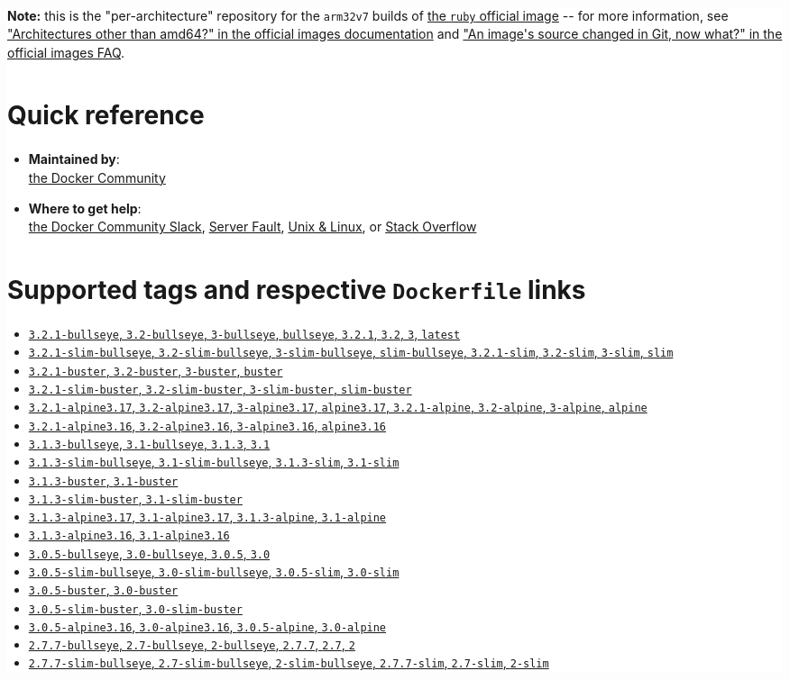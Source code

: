 

**Note:** this is the "per-architecture" repository for the `arm32v7` builds of [the `ruby` official image](https://hub.docker.com/_/ruby) -- for more information, see ["Architectures other than amd64?" in the official images documentation](https://github.com/docker-library/official-images#architectures-other-than-amd64) and ["An image's source changed in Git, now what?" in the official images FAQ](https://github.com/docker-library/faq#an-images-source-changed-in-git-now-what).

# Quick reference

-	**Maintained by**:  
	[the Docker Community](https://github.com/docker-library/ruby)

-	**Where to get help**:  
	[the Docker Community Slack](https://dockr.ly/comm-slack), [Server Fault](https://serverfault.com/help/on-topic), [Unix & Linux](https://unix.stackexchange.com/help/on-topic), or [Stack Overflow](https://stackoverflow.com/help/on-topic)

# Supported tags and respective `Dockerfile` links

-	[`3.2.1-bullseye`, `3.2-bullseye`, `3-bullseye`, `bullseye`, `3.2.1`, `3.2`, `3`, `latest`](https://github.com/docker-library/ruby/blob/c068755c5a4b78ae781ed9f8245ab6fb7aab519a/3.2/bullseye/Dockerfile)
-	[`3.2.1-slim-bullseye`, `3.2-slim-bullseye`, `3-slim-bullseye`, `slim-bullseye`, `3.2.1-slim`, `3.2-slim`, `3-slim`, `slim`](https://github.com/docker-library/ruby/blob/c068755c5a4b78ae781ed9f8245ab6fb7aab519a/3.2/slim-bullseye/Dockerfile)
-	[`3.2.1-buster`, `3.2-buster`, `3-buster`, `buster`](https://github.com/docker-library/ruby/blob/c068755c5a4b78ae781ed9f8245ab6fb7aab519a/3.2/buster/Dockerfile)
-	[`3.2.1-slim-buster`, `3.2-slim-buster`, `3-slim-buster`, `slim-buster`](https://github.com/docker-library/ruby/blob/c068755c5a4b78ae781ed9f8245ab6fb7aab519a/3.2/slim-buster/Dockerfile)
-	[`3.2.1-alpine3.17`, `3.2-alpine3.17`, `3-alpine3.17`, `alpine3.17`, `3.2.1-alpine`, `3.2-alpine`, `3-alpine`, `alpine`](https://github.com/docker-library/ruby/blob/c068755c5a4b78ae781ed9f8245ab6fb7aab519a/3.2/alpine3.17/Dockerfile)
-	[`3.2.1-alpine3.16`, `3.2-alpine3.16`, `3-alpine3.16`, `alpine3.16`](https://github.com/docker-library/ruby/blob/c068755c5a4b78ae781ed9f8245ab6fb7aab519a/3.2/alpine3.16/Dockerfile)
-	[`3.1.3-bullseye`, `3.1-bullseye`, `3.1.3`, `3.1`](https://github.com/docker-library/ruby/blob/9fd589661dd0e12b082336e9c6f731196fe39ba8/3.1/bullseye/Dockerfile)
-	[`3.1.3-slim-bullseye`, `3.1-slim-bullseye`, `3.1.3-slim`, `3.1-slim`](https://github.com/docker-library/ruby/blob/9fd589661dd0e12b082336e9c6f731196fe39ba8/3.1/slim-bullseye/Dockerfile)
-	[`3.1.3-buster`, `3.1-buster`](https://github.com/docker-library/ruby/blob/9fd589661dd0e12b082336e9c6f731196fe39ba8/3.1/buster/Dockerfile)
-	[`3.1.3-slim-buster`, `3.1-slim-buster`](https://github.com/docker-library/ruby/blob/9fd589661dd0e12b082336e9c6f731196fe39ba8/3.1/slim-buster/Dockerfile)
-	[`3.1.3-alpine3.17`, `3.1-alpine3.17`, `3.1.3-alpine`, `3.1-alpine`](https://github.com/docker-library/ruby/blob/a51b7da07425cc2f5a35178ef83fd908b59beb5d/3.1/alpine3.17/Dockerfile)
-	[`3.1.3-alpine3.16`, `3.1-alpine3.16`](https://github.com/docker-library/ruby/blob/9fd589661dd0e12b082336e9c6f731196fe39ba8/3.1/alpine3.16/Dockerfile)
-	[`3.0.5-bullseye`, `3.0-bullseye`, `3.0.5`, `3.0`](https://github.com/docker-library/ruby/blob/ece6f45d6d00b803a4e1a33cd5a55895cf928357/3.0/bullseye/Dockerfile)
-	[`3.0.5-slim-bullseye`, `3.0-slim-bullseye`, `3.0.5-slim`, `3.0-slim`](https://github.com/docker-library/ruby/blob/ece6f45d6d00b803a4e1a33cd5a55895cf928357/3.0/slim-bullseye/Dockerfile)
-	[`3.0.5-buster`, `3.0-buster`](https://github.com/docker-library/ruby/blob/ece6f45d6d00b803a4e1a33cd5a55895cf928357/3.0/buster/Dockerfile)
-	[`3.0.5-slim-buster`, `3.0-slim-buster`](https://github.com/docker-library/ruby/blob/ece6f45d6d00b803a4e1a33cd5a55895cf928357/3.0/slim-buster/Dockerfile)
-	[`3.0.5-alpine3.16`, `3.0-alpine3.16`, `3.0.5-alpine`, `3.0-alpine`](https://github.com/docker-library/ruby/blob/ece6f45d6d00b803a4e1a33cd5a55895cf928357/3.0/alpine3.16/Dockerfile)
-	[`2.7.7-bullseye`, `2.7-bullseye`, `2-bullseye`, `2.7.7`, `2.7`, `2`](https://github.com/docker-library/ruby/blob/cdac1ffbc959768a5b82014dbb8c8006fe6f7880/2.7/bullseye/Dockerfile)
-	[`2.7.7-slim-bullseye`, `2.7-slim-bullseye`, `2-slim-bullseye`, `2.7.7-slim`, `2.7-slim`, `2-slim`](https://github.com/docker-library/ruby/blob/cdac1ffbc959768a5b82014dbb8c8006fe6f7880/2.7/slim-bullseye/Dockerfile)
